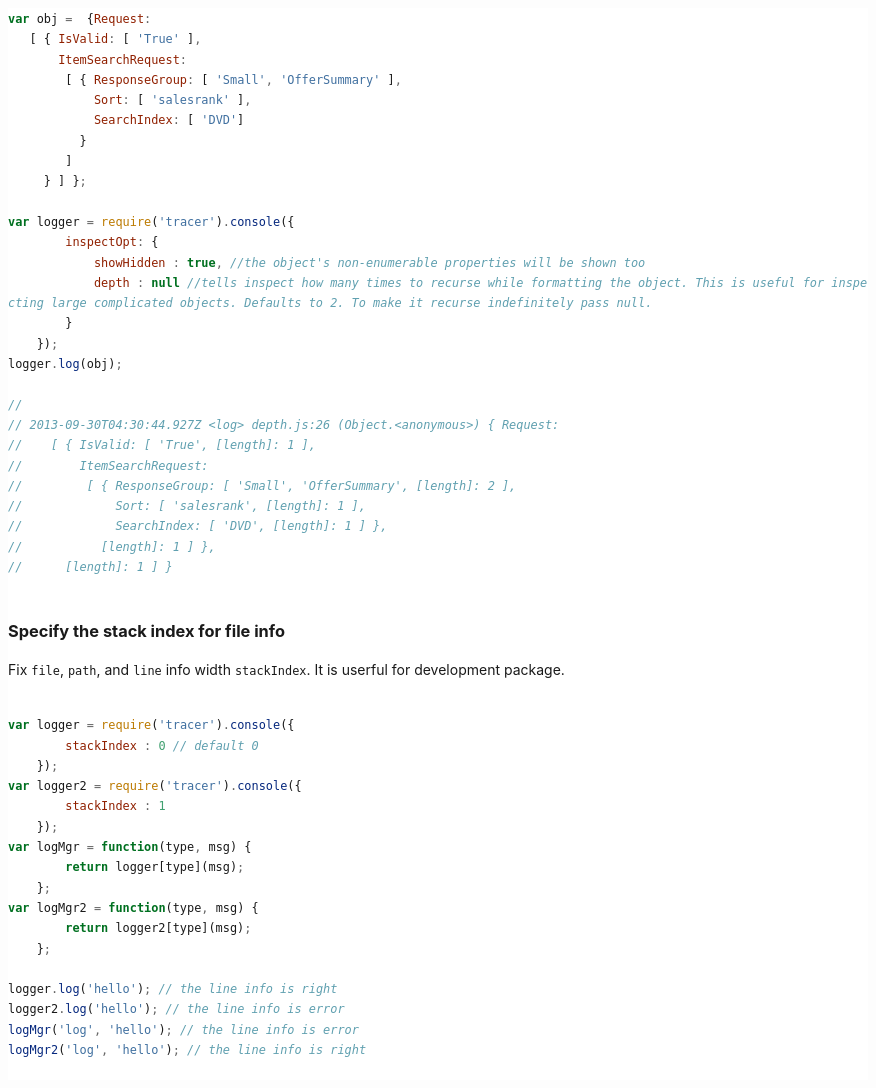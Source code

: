 ```javascript
var obj =  {Request: 
   [ { IsValid: [ 'True' ],
       ItemSearchRequest: 
        [ { ResponseGroup: [ 'Small', 'OfferSummary' ],
            Sort: [ 'salesrank' ],
            SearchIndex: [ 'DVD']
          }
        ]
     } ] };
     
var logger = require('tracer').console({
		inspectOpt: {
			showHidden : true, //the object's non-enumerable properties will be shown too
			depth : null //tells inspect how many times to recurse while formatting the object. This is useful for inspecting large complicated objects. Defaults to 2. To make it recurse indefinitely pass null.
		}
	});
logger.log(obj);

// 
// 2013-09-30T04:30:44.927Z <log> depth.js:26 (Object.<anonymous>) { Request:
//    [ { IsValid: [ 'True', [length]: 1 ],
//        ItemSearchRequest:
//         [ { ResponseGroup: [ 'Small', 'OfferSummary', [length]: 2 ],
//             Sort: [ 'salesrank', [length]: 1 ],
//             SearchIndex: [ 'DVD', [length]: 1 ] },
//           [length]: 1 ] },
//      [length]: 1 ] }
     
```

### Specify the stack index for file info

Fix `file`, `path`, and `line` info width `stackIndex`.
It is userful for development package.

```javascript
     
var logger = require('tracer').console({
		stackIndex : 0 // default 0
	});
var logger2 = require('tracer').console({
		stackIndex : 1
	});
var logMgr = function(type, msg) {
		return logger[type](msg);
	};
var logMgr2 = function(type, msg) {
		return logger2[type](msg);
	};

logger.log('hello'); // the line info is right
logger2.log('hello'); // the line info is error
logMgr('log', 'hello'); // the line info is error
logMgr2('log', 'hello'); // the line info is right
     
```
